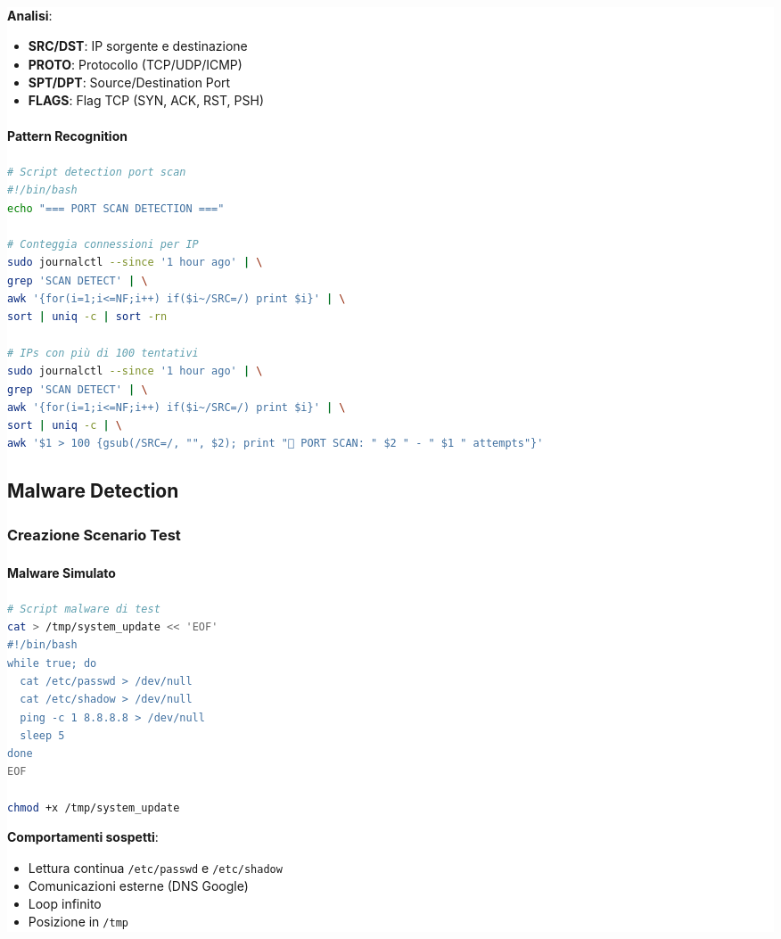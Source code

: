**Analisi**:
- **SRC/DST**: IP sorgente e destinazione
- **PROTO**: Protocollo (TCP/UDP/ICMP)
- **SPT/DPT**: Source/Destination Port
- **FLAGS**: Flag TCP (SYN, ACK, RST, PSH)

#### Pattern Recognition

```bash
# Script detection port scan
#!/bin/bash
echo "=== PORT SCAN DETECTION ==="

# Conteggia connessioni per IP
sudo journalctl --since '1 hour ago' | \
grep 'SCAN DETECT' | \
awk '{for(i=1;i<=NF;i++) if($i~/SRC=/) print $i}' | \
sort | uniq -c | sort -rn

# IPs con più di 100 tentativi
sudo journalctl --since '1 hour ago' | \
grep 'SCAN DETECT' | \
awk '{for(i=1;i<=NF;i++) if($i~/SRC=/) print $i}' | \
sort | uniq -c | \
awk '$1 > 100 {gsub(/SRC=/, "", $2); print "🚨 PORT SCAN: " $2 " - " $1 " attempts"}'
```

## Malware Detection

### Creazione Scenario Test

#### Malware Simulato

```bash
# Script malware di test
cat > /tmp/system_update << 'EOF'
#!/bin/bash
while true; do
  cat /etc/passwd > /dev/null
  cat /etc/shadow > /dev/null
  ping -c 1 8.8.8.8 > /dev/null
  sleep 5
done
EOF

chmod +x /tmp/system_update
```

**Comportamenti sospetti**:
- Lettura continua `/etc/passwd` e `/etc/shadow`
- Comunicazioni esterne (DNS Google)
- Loop infinito
- Posizione in `/tmp`
